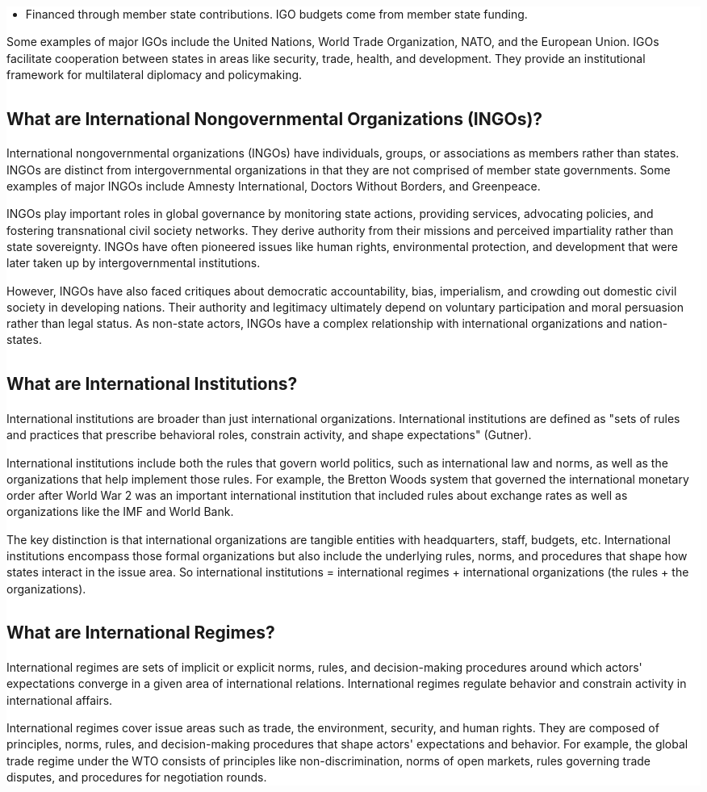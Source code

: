 - Financed through member state contributions. IGO budgets come from member state funding.

Some examples of major IGOs include the United Nations, World Trade Organization, NATO, and the European Union. IGOs facilitate cooperation between states in areas like security, trade, health, and development. They provide an institutional framework for multilateral diplomacy and policymaking.

## What are International Nongovernmental Organizations (INGOs)?

International nongovernmental organizations (INGOs) have individuals, groups, or associations as members rather than states. INGOs are distinct from intergovernmental organizations in that they are not comprised of member state governments. Some examples of major INGOs include Amnesty International, Doctors Without Borders, and Greenpeace. 

INGOs play important roles in global governance by monitoring state actions, providing services, advocating policies, and fostering transnational civil society networks. They derive authority from their missions and perceived impartiality rather than state sovereignty. INGOs have often pioneered issues like human rights, environmental protection, and development that were later taken up by intergovernmental institutions.

However, INGOs have also faced critiques about democratic accountability, bias, imperialism, and crowding out domestic civil society in developing nations. Their authority and legitimacy ultimately depend on voluntary participation and moral persuasion rather than legal status. As non-state actors, INGOs have a complex relationship with international organizations and nation-states.

## What are International Institutions?

International institutions are broader than just international organizations. International institutions are defined as "sets of rules and practices that prescribe behavioral roles, constrain activity, and shape expectations" (Gutner). 

International institutions include both the rules that govern world politics, such as international law and norms, as well as the organizations that help implement those rules. For example, the Bretton Woods system that governed the international monetary order after World War 2 was an important international institution that included rules about exchange rates as well as organizations like the IMF and World Bank.

The key distinction is that international organizations are tangible entities with headquarters, staff, budgets, etc. International institutions encompass those formal organizations but also include the underlying rules, norms, and procedures that shape how states interact in the issue area. So international institutions = international regimes + international organizations (the rules + the organizations).

## What are International Regimes?

International regimes are sets of implicit or explicit norms, rules, and decision-making procedures around which actors' expectations converge in a given area of international relations. International regimes regulate behavior and constrain activity in international affairs. 

International regimes cover issue areas such as trade, the environment, security, and human rights. They are composed of principles, norms, rules, and decision-making procedures that shape actors' expectations and behavior. For example, the global trade regime under the WTO consists of principles like non-discrimination, norms of open markets, rules governing trade disputes, and procedures for negotiation rounds.
